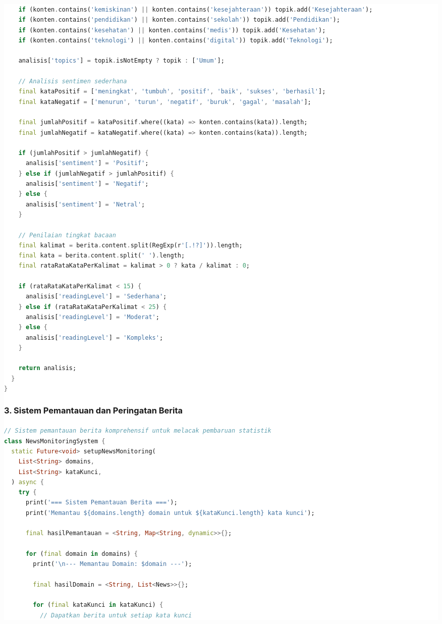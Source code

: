 ```dart
    if (konten.contains('kemiskinan') || konten.contains('kesejahteraan')) topik.add('Kesejahteraan');
    if (konten.contains('pendidikan') || konten.contains('sekolah')) topik.add('Pendidikan');
    if (konten.contains('kesehatan') || konten.contains('medis')) topik.add('Kesehatan');
    if (konten.contains('teknologi') || konten.contains('digital')) topik.add('Teknologi');
    
    analisis['topics'] = topik.isNotEmpty ? topik : ['Umum'];
    
    // Analisis sentimen sederhana
    final kataPositif = ['meningkat', 'tumbuh', 'positif', 'baik', 'sukses', 'berhasil'];
    final kataNegatif = ['menurun', 'turun', 'negatif', 'buruk', 'gagal', 'masalah'];
    
    final jumlahPositif = kataPositif.where((kata) => konten.contains(kata)).length;
    final jumlahNegatif = kataNegatif.where((kata) => konten.contains(kata)).length;
    
    if (jumlahPositif > jumlahNegatif) {
      analisis['sentiment'] = 'Positif';
    } else if (jumlahNegatif > jumlahPositif) {
      analisis['sentiment'] = 'Negatif';
    } else {
      analisis['sentiment'] = 'Netral';
    }
    
    // Penilaian tingkat bacaan
    final kalimat = berita.content.split(RegExp(r'[.!?]')).length;
    final kata = berita.content.split(' ').length;
    final rataRataKataPerKalimat = kalimat > 0 ? kata / kalimat : 0;
    
    if (rataRataKataPerKalimat < 15) {
      analisis['readingLevel'] = 'Sederhana';
    } else if (rataRataKataPerKalimat < 25) {
      analisis['readingLevel'] = 'Moderat';
    } else {
      analisis['readingLevel'] = 'Kompleks';
    }
    
    return analisis;
  }
}
```

### 3. Sistem Pemantauan dan Peringatan Berita

```dart
// Sistem pemantauan berita komprehensif untuk melacak pembaruan statistik
class NewsMonitoringSystem {
  static Future<void> setupNewsMonitoring(
    List<String> domains,
    List<String> kataKunci,
  ) async {
    try {
      print('=== Sistem Pemantauan Berita ===');
      print('Memantau ${domains.length} domain untuk ${kataKunci.length} kata kunci');
      
      final hasilPemantauan = <String, Map<String, dynamic>>{};
      
      for (final domain in domains) {
        print('\n--- Memantau Domain: $domain ---');
        
        final hasilDomain = <String, List<News>>{};
        
        for (final kataKunci in kataKunci) {
          // Dapatkan berita untuk setiap kata kunci
```